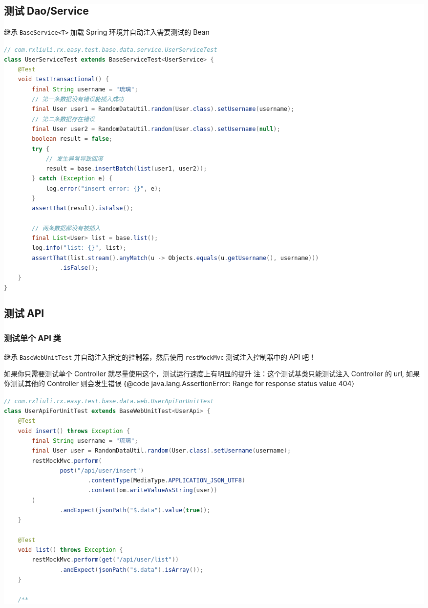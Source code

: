 ## 测试 Dao/Service

继承 `BaseService<T>` 加载 Spring 环境并自动注入需要测试的 Bean

```java
// com.rxliuli.rx.easy.test.base.data.service.UserServiceTest
class UserServiceTest extends BaseServiceTest<UserService> {
    @Test
    void testTransactional() {
        final String username = "琉璃";
        // 第一条数据没有错误能插入成功
        final User user1 = RandomDataUtil.random(User.class).setUsername(username);
        // 第二条数据存在错误
        final User user2 = RandomDataUtil.random(User.class).setUsername(null);
        boolean result = false;
        try {
            // 发生异常导致回滚
            result = base.insertBatch(list(user1, user2));
        } catch (Exception e) {
            log.error("insert error: {}", e);
        }
        assertThat(result).isFalse();

        // 两条数据都没有被插入
        final List<User> list = base.list();
        log.info("list: {}", list);
        assertThat(list.stream().anyMatch(u -> Objects.equals(u.getUsername(), username)))
                .isFalse();
    }
}
```

## 测试 API

### 测试单个 API 类

继承 `BaseWebUnitTest` 并自动注入指定的控制器，然后使用 `restMockMvc` 测试注入控制器中的 API 吧！

如果你只需要测试单个 Controller 就尽量使用这个，测试运行速度上有明显的提升
注：这个测试基类只能测试注入 Controller 的 url, 如果你测试其他的 Controller 则会发生错误
{@code java.lang.AssertionError: Range for response status value 404}

```java
// com.rxliuli.rx.easy.test.base.data.web.UserApiForUnitTest
class UserApiForUnitTest extends BaseWebUnitTest<UserApi> {
    @Test
    void insert() throws Exception {
        final String username = "琉璃";
        final User user = RandomDataUtil.random(User.class).setUsername(username);
        restMockMvc.perform(
                post("/api/user/insert")
                        .contentType(MediaType.APPLICATION_JSON_UTF8)
                        .content(om.writeValueAsString(user))
        )
                .andExpect(jsonPath("$.data").value(true));
    }

    @Test
    void list() throws Exception {
        restMockMvc.perform(get("/api/user/list"))
                .andExpect(jsonPath("$.data").isArray());
    }

    /**
```